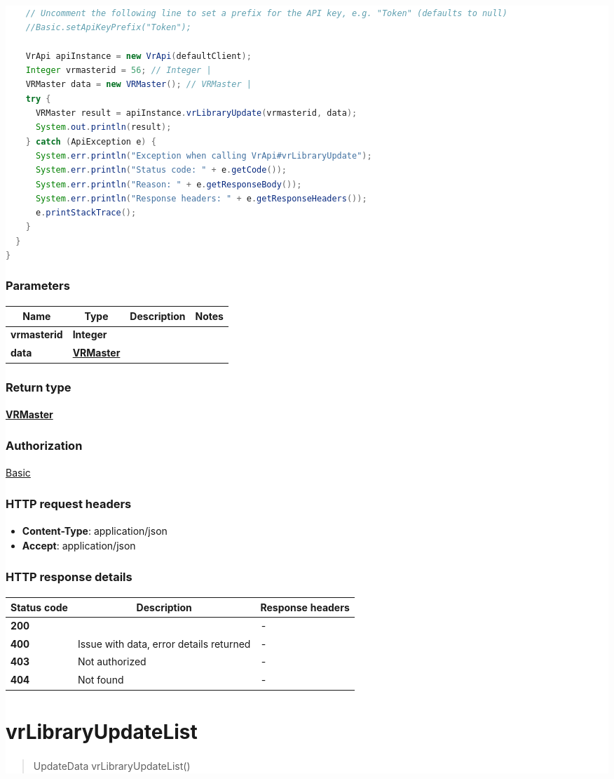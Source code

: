 ```java
    // Uncomment the following line to set a prefix for the API key, e.g. "Token" (defaults to null)
    //Basic.setApiKeyPrefix("Token");

    VrApi apiInstance = new VrApi(defaultClient);
    Integer vrmasterid = 56; // Integer | 
    VRMaster data = new VRMaster(); // VRMaster | 
    try {
      VRMaster result = apiInstance.vrLibraryUpdate(vrmasterid, data);
      System.out.println(result);
    } catch (ApiException e) {
      System.err.println("Exception when calling VrApi#vrLibraryUpdate");
      System.err.println("Status code: " + e.getCode());
      System.err.println("Reason: " + e.getResponseBody());
      System.err.println("Response headers: " + e.getResponseHeaders());
      e.printStackTrace();
    }
  }
}
```

### Parameters

Name | Type | Description  | Notes
------------- | ------------- | ------------- | -------------
 **vrmasterid** | **Integer**|  |
 **data** | [**VRMaster**](VRMaster.md)|  |

### Return type

[**VRMaster**](VRMaster.md)

### Authorization

[Basic](../README.md#Basic)

### HTTP request headers

 - **Content-Type**: application/json
 - **Accept**: application/json

### HTTP response details
| Status code | Description | Response headers |
|-------------|-------------|------------------|
**200** |  |  -  |
**400** | Issue with data, error details returned |  -  |
**403** | Not authorized |  -  |
**404** | Not found |  -  |

<a name="vrLibraryUpdateList"></a>
# **vrLibraryUpdateList**
> UpdateData vrLibraryUpdateList()
